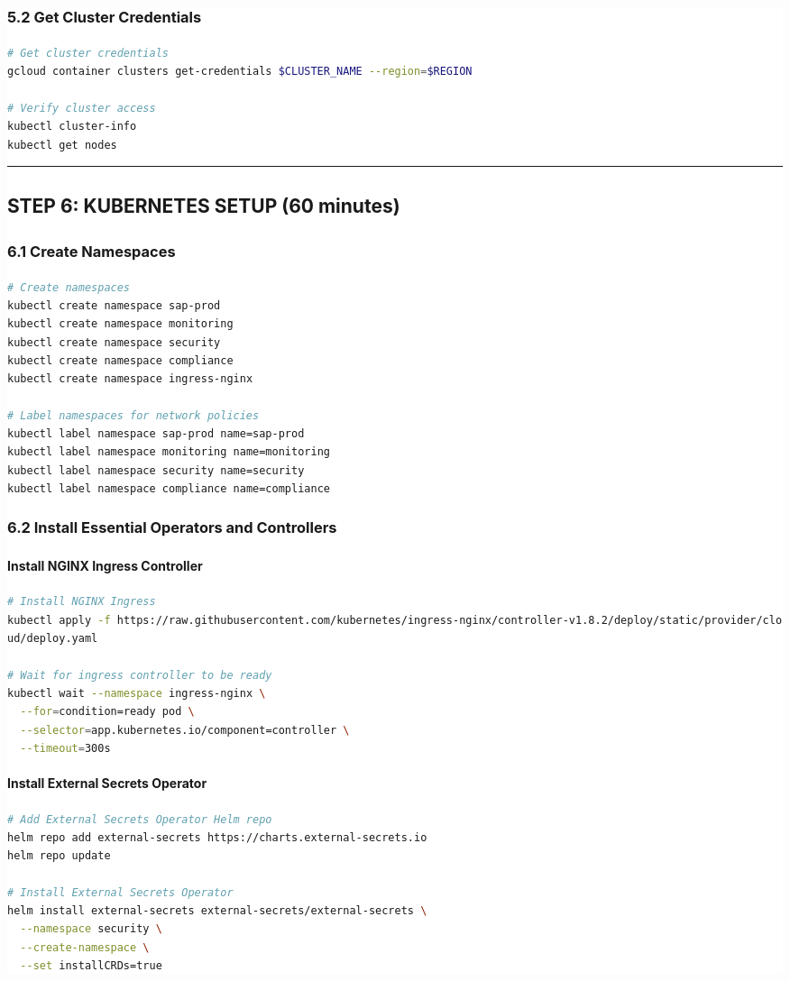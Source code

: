 ### 5.2 Get Cluster Credentials
```bash
# Get cluster credentials
gcloud container clusters get-credentials $CLUSTER_NAME --region=$REGION

# Verify cluster access
kubectl cluster-info
kubectl get nodes
```

---

## **STEP 6: KUBERNETES SETUP** (60 minutes)

### 6.1 Create Namespaces
```bash
# Create namespaces
kubectl create namespace sap-prod
kubectl create namespace monitoring
kubectl create namespace security
kubectl create namespace compliance
kubectl create namespace ingress-nginx

# Label namespaces for network policies
kubectl label namespace sap-prod name=sap-prod
kubectl label namespace monitoring name=monitoring
kubectl label namespace security name=security
kubectl label namespace compliance name=compliance
```

### 6.2 Install Essential Operators and Controllers

#### Install NGINX Ingress Controller
```bash
# Install NGINX Ingress
kubectl apply -f https://raw.githubusercontent.com/kubernetes/ingress-nginx/controller-v1.8.2/deploy/static/provider/cloud/deploy.yaml

# Wait for ingress controller to be ready
kubectl wait --namespace ingress-nginx \
  --for=condition=ready pod \
  --selector=app.kubernetes.io/component=controller \
  --timeout=300s
```

#### Install External Secrets Operator
```bash
# Add External Secrets Operator Helm repo
helm repo add external-secrets https://charts.external-secrets.io
helm repo update

# Install External Secrets Operator
helm install external-secrets external-secrets/external-secrets \
  --namespace security \
  --create-namespace \
  --set installCRDs=true
```
